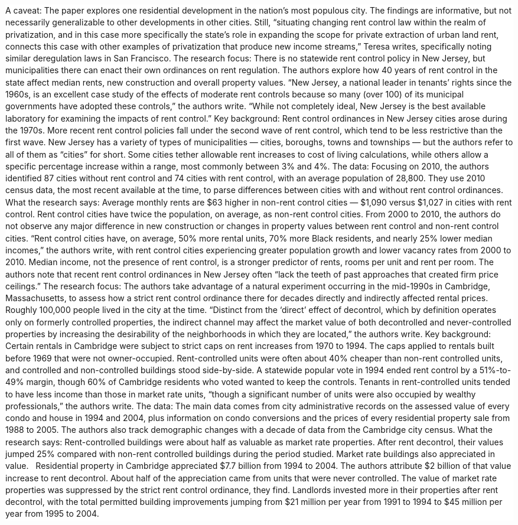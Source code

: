 A caveat: The paper explores one residential development in the nation’s most populous city. The findings are informative, but not necessarily generalizable to other developments in other cities.
Still, “situating changing rent control law within the realm of privatization, and in this case more specifically the state’s role in expanding the scope for private extraction of urban land rent, connects this case with other examples of privatization that produce new income streams,” Teresa writes, specifically noting similar deregulation laws in San Francisco.
The research focus: There is no statewide rent control policy in New Jersey, but municipalities there can enact their own ordinances on rent regulation. The authors explore how 40 years of rent control in the state affect median rents, new construction and overall property values.
“New Jersey, a national leader in tenants’ rights since the 1960s, is an excellent case study of the effects of moderate rent controls because so many (over 100) of its municipal governments have adopted these controls,” the authors write. “While not completely ideal, New Jersey is the best available laboratory for examining the impacts of rent control.”
Key background: Rent control ordinances in New Jersey cities arose during the 1970s. More recent rent control policies fall under the second wave of rent control, which tend to be less restrictive than the first wave. New Jersey has a variety of types of municipalities — cities, boroughs, towns and townships — but the authors refer to all of them as “cities” for short. Some cities tether allowable rent increases to cost of living calculations, while others allow a specific percentage increase within a range, most commonly between 3% and 4%.
The data: Focusing on 2010, the authors identified 87 cities without rent control and 74 cities with rent control, with an average population of 28,800. They use 2010 census data, the most recent available at the time, to parse differences between cities with and without rent control ordinances.
What the research says: Average monthly rents are $63 higher in non-rent control cities — $1,090 versus $1,027 in cities with rent control. Rent control cities have twice the population, on average, as non-rent control cities. From 2000 to 2010, the authors do not observe any major difference in new construction or changes in property values between rent control and non-rent control cities.
“Rent control cities have, on average, 50% more rental units, 70% more Black residents, and nearly 25% lower median incomes,” the authors write, with rent control cities experiencing greater population growth and lower vacancy rates from 2000 to 2010.
Median income, not the presence of rent control, is a stronger predictor of rents, rooms per unit and rent per room. The authors note that recent rent control ordinances in New Jersey often “lack the teeth of past approaches that created firm price ceilings.”
The research focus: The authors take advantage of a natural experiment occurring in the mid-1990s in Cambridge, Massachusetts, to assess how a strict rent control ordinance there for decades directly and indirectly affected rental prices. Roughly 100,000 people lived in the city at the time.
“Distinct from the ‘direct’ effect of decontrol, which by definition operates only on formerly controlled properties, the indirect channel may affect the market value of both decontrolled and never-controlled properties by increasing the desirability of the neighborhoods in which they are located,” the authors write.
Key background: Certain rentals in Cambridge were subject to strict caps on rent increases from 1970 to 1994. The caps applied to rentals built before 1969 that were not owner-occupied. Rent-controlled units were often about 40% cheaper than non-rent controlled units, and controlled and non-controlled buildings stood side-by-side. A statewide popular vote in 1994 ended rent control by a 51%-to-49% margin, though 60% of Cambridge residents who voted wanted to keep the controls.
Tenants in rent-controlled units tended to have less income than those in market rate units, “though a significant number of units were also occupied by wealthy professionals,” the authors write.
The data: The main data comes from city administrative records on the assessed value of every condo and house in 1994 and 2004, plus information on condo conversions and the prices of every residential property sale from 1988 to 2005. The authors also track demographic changes with a decade of data from the Cambridge city census.
What the research says: Rent-controlled buildings were about half as valuable as market rate properties. After rent decontrol, their values jumped 25% compared with non-rent controlled buildings during the period studied. Market rate buildings also appreciated in value.  
Residential property in Cambridge appreciated $7.7 billion from 1994 to 2004. The authors attribute $2 billion of that value increase to rent decontrol. About half of the appreciation came from units that were never controlled. The value of market rate properties was suppressed by the strict rent control ordinance, they find.
Landlords invested more in their properties after rent decontrol, with the total permitted building improvements jumping from $21 million per year from 1991 to 1994 to $45 million per year from 1995 to 2004.

